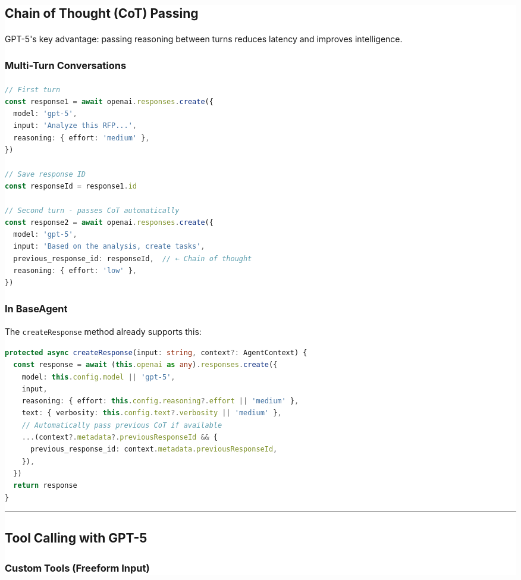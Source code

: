 
## Chain of Thought (CoT) Passing

GPT-5's key advantage: passing reasoning between turns reduces latency and improves intelligence.

### Multi-Turn Conversations

```typescript
// First turn
const response1 = await openai.responses.create({
  model: 'gpt-5',
  input: 'Analyze this RFP...',
  reasoning: { effort: 'medium' },
})

// Save response ID
const responseId = response1.id

// Second turn - passes CoT automatically
const response2 = await openai.responses.create({
  model: 'gpt-5',
  input: 'Based on the analysis, create tasks',
  previous_response_id: responseId,  // ← Chain of thought
  reasoning: { effort: 'low' },
})
```

### In BaseAgent

The `createResponse` method already supports this:

```typescript
protected async createResponse(input: string, context?: AgentContext) {
  const response = await (this.openai as any).responses.create({
    model: this.config.model || 'gpt-5',
    input,
    reasoning: { effort: this.config.reasoning?.effort || 'medium' },
    text: { verbosity: this.config.text?.verbosity || 'medium' },
    // Automatically pass previous CoT if available
    ...(context?.metadata?.previousResponseId && {
      previous_response_id: context.metadata.previousResponseId,
    }),
  })
  return response
}
```

---

## Tool Calling with GPT-5

### Custom Tools (Freeform Input)
